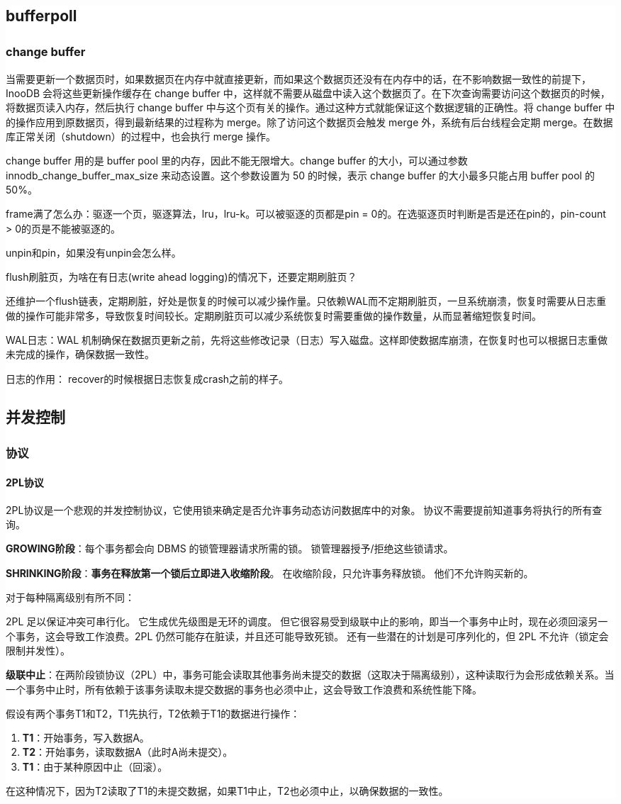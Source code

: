 ## bufferpoll

### change buffer

当需要更新一个数据页时，如果数据页在内存中就直接更新，而如果这个数据页还没有在内存中的话，在不影响数据一致性的前提下，InooDB 会将这些更新操作缓存在 change buffer 中，这样就不需要从磁盘中读入这个数据页了。在下次查询需要访问这个数据页的时候，将数据页读入内存，然后执行 change buffer 中与这个页有关的操作。通过这种方式就能保证这个数据逻辑的正确性。将 change buffer 中的操作应用到原数据页，得到最新结果的过程称为 merge。除了访问这个数据页会触发 merge 外，系统有后台线程会定期 merge。在数据库正常关闭（shutdown）的过程中，也会执行 merge 操作。

change buffer 用的是 buffer pool 里的内存，因此不能无限增大。change buffer 的大小，可以通过参数 innodb_change_buffer_max_size 来动态设置。这个参数设置为 50 的时候，表示 change buffer 的大小最多只能占用 buffer pool 的 50%。





frame满了怎么办：驱逐一个页，驱逐算法，lru，lru-k。可以被驱逐的页都是pin = 0的。在选驱逐页时判断是否是还在pin的，pin-count > 0的页是不能被驱逐的。

unpin和pin，如果没有unpin会怎么样。

flush刷脏页，为啥在有日志(write ahead logging)的情况下，还要定期刷脏页？

​	还维护一个flush链表，定期刷脏，好处是恢复的时候可以减少操作量。只依赖WAL而不定期刷脏页，一旦系统崩溃，恢复时需要从日志重做的操作可能非常多，导致恢复时间较长。定期刷脏页可以减少系统恢复时需要重做的操作数量，从而显著缩短恢复时间。

WAL日志：WAL 机制确保在数据页更新之前，先将这些修改记录（日志）写入磁盘。这样即使数据库崩溃，在恢复时也可以根据日志重做未完成的操作，确保数据一致性。

日志的作用： recover的时候根据日志恢复成crash之前的样子。



## 并发控制

### 协议

#### 2PL协议

2PL协议是一个悲观的并发控制协议，它使用锁来确定是否允许事务动态访问数据库中的对象。 协议不需要提前知道事务将执行的所有查询。

**GROWING阶段**：每个事务都会向 DBMS 的锁管理器请求所需的锁。 锁管理器授予/拒绝这些锁请求。

**SHRINKING阶段**：**事务在释放第一个锁后立即进入收缩阶段**。 在收缩阶段，只允许事务释放锁。 他们不允许购买新的。

对于每种隔离级别有所不同：

2PL 足以保证冲突可串行化。 它生成优先级图是无环的调度。 但它很容易受到级联中止的影响，即当一个事务中止时，现在必须回滚另一个事务，这会导致工作浪费。2PL 仍然可能存在脏读，并且还可能导致死锁。 还有一些潜在的计划是可序列化的，但 2PL 不允许（锁定会限制并发性）。

**级联中止**：在两阶段锁协议（2PL）中，事务可能会读取其他事务尚未提交的数据（这取决于隔离级别），这种读取行为会形成依赖关系。当一个事务中止时，所有依赖于该事务读取未提交数据的事务也必须中止，这会导致工作浪费和系统性能下降。

假设有两个事务T1和T2，T1先执行，T2依赖于T1的数据进行操作：

1. **T1**：开始事务，写入数据A。
2. **T2**：开始事务，读取数据A（此时A尚未提交）。
3. **T1**：由于某种原因中止（回滚）。

在这种情况下，因为T2读取了T1的未提交数据，如果T1中止，T2也必须中止，以确保数据的一致性。

